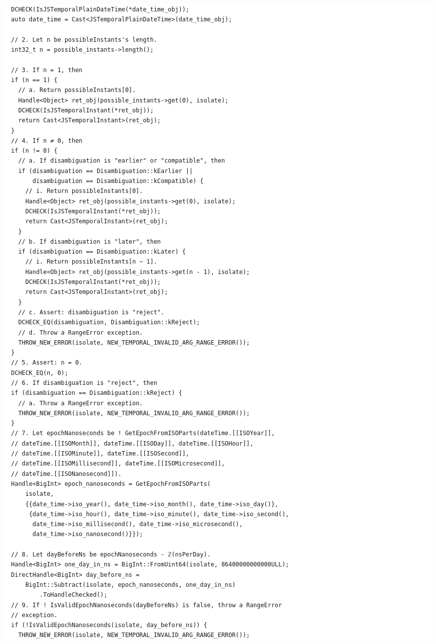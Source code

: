 ```
  DCHECK(IsJSTemporalPlainDateTime(*date_time_obj));
  auto date_time = Cast<JSTemporalPlainDateTime>(date_time_obj);

  // 2. Let n be possibleInstants's length.
  int32_t n = possible_instants->length();

  // 3. If n = 1, then
  if (n == 1) {
    // a. Return possibleInstants[0].
    Handle<Object> ret_obj(possible_instants->get(0), isolate);
    DCHECK(IsJSTemporalInstant(*ret_obj));
    return Cast<JSTemporalInstant>(ret_obj);
  }
  // 4. If n ≠ 0, then
  if (n != 0) {
    // a. If disambiguation is "earlier" or "compatible", then
    if (disambiguation == Disambiguation::kEarlier ||
        disambiguation == Disambiguation::kCompatible) {
      // i. Return possibleInstants[0].
      Handle<Object> ret_obj(possible_instants->get(0), isolate);
      DCHECK(IsJSTemporalInstant(*ret_obj));
      return Cast<JSTemporalInstant>(ret_obj);
    }
    // b. If disambiguation is "later", then
    if (disambiguation == Disambiguation::kLater) {
      // i. Return possibleInstants[n − 1].
      Handle<Object> ret_obj(possible_instants->get(n - 1), isolate);
      DCHECK(IsJSTemporalInstant(*ret_obj));
      return Cast<JSTemporalInstant>(ret_obj);
    }
    // c. Assert: disambiguation is "reject".
    DCHECK_EQ(disambiguation, Disambiguation::kReject);
    // d. Throw a RangeError exception.
    THROW_NEW_ERROR(isolate, NEW_TEMPORAL_INVALID_ARG_RANGE_ERROR());
  }
  // 5. Assert: n = 0.
  DCHECK_EQ(n, 0);
  // 6. If disambiguation is "reject", then
  if (disambiguation == Disambiguation::kReject) {
    // a. Throw a RangeError exception.
    THROW_NEW_ERROR(isolate, NEW_TEMPORAL_INVALID_ARG_RANGE_ERROR());
  }
  // 7. Let epochNanoseconds be ! GetEpochFromISOParts(dateTime.[[ISOYear]],
  // dateTime.[[ISOMonth]], dateTime.[[ISODay]], dateTime.[[ISOHour]],
  // dateTime.[[ISOMinute]], dateTime.[[ISOSecond]],
  // dateTime.[[ISOMillisecond]], dateTime.[[ISOMicrosecond]],
  // dateTime.[[ISONanosecond]]).
  Handle<BigInt> epoch_nanoseconds = GetEpochFromISOParts(
      isolate,
      {{date_time->iso_year(), date_time->iso_month(), date_time->iso_day()},
       {date_time->iso_hour(), date_time->iso_minute(), date_time->iso_second(),
        date_time->iso_millisecond(), date_time->iso_microsecond(),
        date_time->iso_nanosecond()}});

  // 8. Let dayBeforeNs be epochNanoseconds - ℤ(nsPerDay).
  Handle<BigInt> one_day_in_ns = BigInt::FromUint64(isolate, 86400000000000ULL);
  DirectHandle<BigInt> day_before_ns =
      BigInt::Subtract(isolate, epoch_nanoseconds, one_day_in_ns)
          .ToHandleChecked();
  // 9. If ! IsValidEpochNanoseconds(dayBeforeNs) is false, throw a RangeError
  // exception.
  if (!IsValidEpochNanoseconds(isolate, day_before_ns)) {
    THROW_NEW_ERROR(isolate, NEW_TEMPORAL_INVALID_ARG_RANGE_ERROR());
```